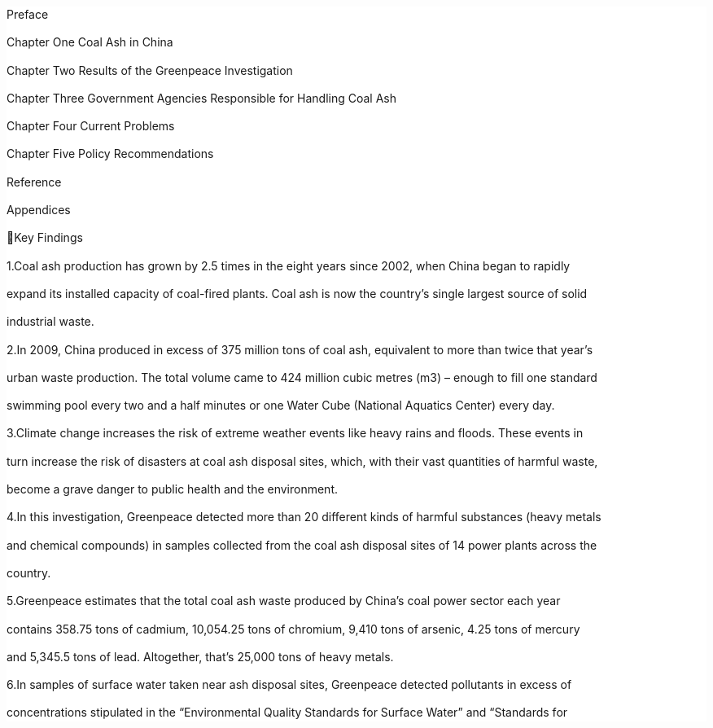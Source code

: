 Preface

Chapter One  Coal Ash in China

Chapter Two  Results of the Greenpeace Investigation

Chapter Three  Government Agencies Responsible for Handling Coal Ash

Chapter Four  Current Problems

Chapter Five  Policy Recommendations

Reference

Appendices

Key Findings

1.Coal  ash production has grown by 2.5  times  in the eight  years  since 2002, when China began  to rapidly

expand its installed capacity of coal-fired plants. Coal ash is now the country’s single largest source of solid

industrial waste.

2.In 2009, China produced in excess of 375 million tons of coal ash, equivalent to more than twice that year’s

urban waste production. The total volume came to 424 million cubic metres (m3) – enough to fill one standard

swimming pool every two and a half minutes or one Water Cube (National Aquatics Center) every day.

3.Climate change increases the risk of extreme weather events like heavy rains and floods. These events in

turn increase the risk of disasters at coal ash disposal sites, which, with their vast quantities of harmful waste,

become a grave danger to public health and the environment.

4.In this investigation, Greenpeace detected more than 20 different kinds of harmful substances (heavy metals

and chemical compounds) in samples collected from the coal ash disposal sites of 14 power plants across the

country.

5.Greenpeace  estimates  that  the  total  coal  ash  waste  produced  by  China’s  coal  power  sector  each  year

contains 358.75 tons of cadmium, 10,054.25 tons of chromium, 9,410 tons of arsenic, 4.25 tons of mercury

and 5,345.5 tons of lead. Altogether, that’s 25,000 tons of heavy metals.

6.In  samples  of  surface  water  taken  near  ash  disposal  sites,  Greenpeace  detected  pollutants  in  excess  of

concentrations  stipulated  in  the  “Environmental  Quality  Standards  for  Surface  Water”  and  “Standards  for
